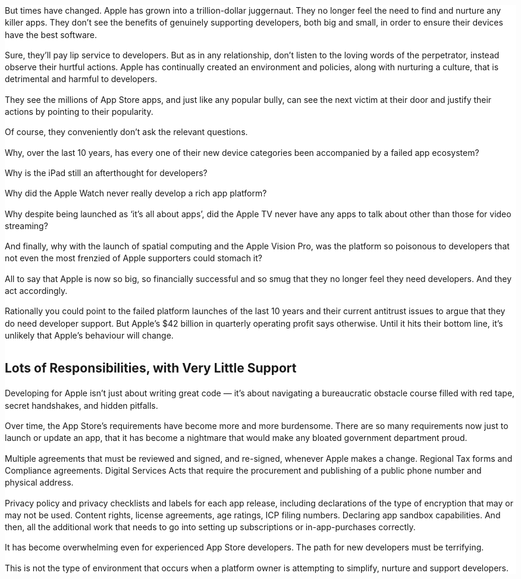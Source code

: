 But times have changed. Apple has grown into a trillion-dollar juggernaut. They no longer feel the need to find and nurture any killer apps. They don’t see the benefits of genuinely supporting developers, both big and small, in order to ensure their devices have the best software.

Sure, they’ll pay lip service to developers. But as in any relationship, don’t listen to the loving words of the perpetrator, instead observe their hurtful actions. Apple has continually created an environment and policies, along with nurturing a culture, that is detrimental and harmful to developers.

They see the millions of App Store apps, and just like any popular bully, can see the next victim at their door and justify their actions by pointing to their popularity.

Of course, they conveniently don’t ask the relevant questions.

Why, over the last 10 years, has every one of their new device categories been accompanied by a failed app ecosystem?

Why is the iPad still an afterthought for developers?

Why did the Apple Watch never really develop a rich app platform?

Why despite being launched as ‘it’s all about apps’, did the Apple TV never have any apps to talk about other than those for video streaming?

And finally, why with the launch of spatial computing and the Apple Vision Pro, was the platform so poisonous to developers that not even the most frenzied of Apple supporters could stomach it?

All to say that Apple is now so big, so financially successful and so smug that they no longer feel they need developers. And they act accordingly.

Rationally you could point to the failed platform launches of the last 10 years and their current antitrust issues to argue that they do need developer support. But Apple’s $42 billion in quarterly operating profit says otherwise. Until it hits their bottom line, it’s unlikely that Apple’s behaviour will change.

## Lots of Responsibilities, with Very Little Support

Developing for Apple isn’t just about writing great code — it’s about navigating a bureaucratic obstacle course filled with red tape, secret handshakes, and hidden pitfalls.

Over time, the App Store’s requirements have become more and more burdensome. There are so many requirements now just to launch or update an app, that it has become a nightmare that would make any bloated government department proud.

Multiple agreements that must be reviewed and signed, and re-signed, whenever Apple makes a change. Regional Tax forms and Compliance agreements. Digital Services Acts that require the procurement and publishing of a public phone number and physical address.

Privacy policy and privacy checklists and labels for each app release, including declarations of the type of encryption that may or may not be used. Content rights, license agreements, age ratings, ICP filing numbers. Declaring app sandbox capabilities. And then, all the additional work that needs to go into setting up subscriptions or in-app-purchases correctly.

It has become overwhelming even for experienced App Store developers. The path for new developers must be terrifying.

This is not the type of environment that occurs when a platform owner is attempting to simplify, nurture and support developers.
